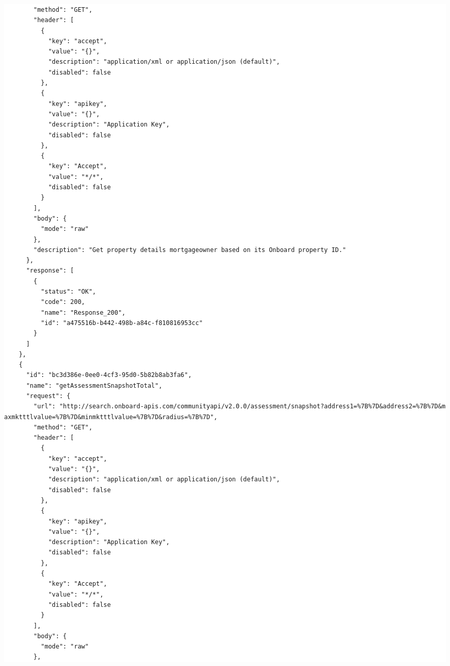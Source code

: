             "method": "GET",
            "header": [
              {
                "key": "accept",
                "value": "{}",
                "description": "application/xml or application/json (default)",
                "disabled": false
              },
              {
                "key": "apikey",
                "value": "{}",
                "description": "Application Key",
                "disabled": false
              },
              {
                "key": "Accept",
                "value": "*/*",
                "disabled": false
              }
            ],
            "body": {
              "mode": "raw"
            },
            "description": "Get property details mortgageowner based on its Onboard property ID."
          },
          "response": [
            {
              "status": "OK",
              "code": 200,
              "name": "Response_200",
              "id": "a475516b-b442-498b-a84c-f810816953cc"
            }
          ]
        },
        {
          "id": "bc3d386e-0ee0-4cf3-95d0-5b82b8ab3fa6",
          "name": "getAssessmentSnapshotTotal",
          "request": {
            "url": "http://search.onboard-apis.com/communityapi/v2.0.0/assessment/snapshot?address1=%7B%7D&address2=%7B%7D&maxmktttlvalue=%7B%7D&minmktttlvalue=%7B%7D&radius=%7B%7D",
            "method": "GET",
            "header": [
              {
                "key": "accept",
                "value": "{}",
                "description": "application/xml or application/json (default)",
                "disabled": false
              },
              {
                "key": "apikey",
                "value": "{}",
                "description": "Application Key",
                "disabled": false
              },
              {
                "key": "Accept",
                "value": "*/*",
                "disabled": false
              }
            ],
            "body": {
              "mode": "raw"
            },